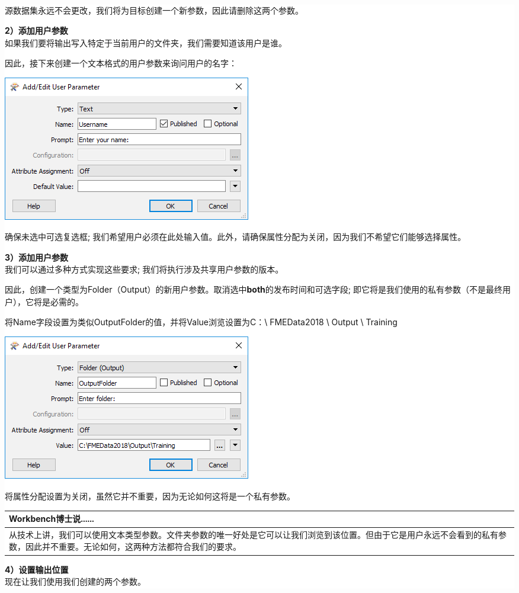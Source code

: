 源数据集永远不会更改，我们将为目标创建一个新参数，因此请删除这两个参数。

  
**2）添加用户参数**  
如果我们要将输出写入特定于当前用户的文件夹，我们需要知道该用户是谁。

因此，接下来创建一个文本格式的用户参数来询问用户的名字：

[![](../.gitbook/assets/img4.231.ex3.usernameuserparameter.png)](https://github.com/safesoftware/FMETraining/blob/Desktop-Advanced-2018/DesktopAdvanced4Parameters/Images/Img4.231.Ex3.UsernameUserParameter.png)

确保未选中可选复选框; 我们希望用户必须在此处输入值。此外，请确保属性分配为关闭，因为我们不希望它们能够选择属性。

  
**3）添加用户参数**  
我们可以通过多种方式实现这些要求; 我们将执行涉及共享用户参数的版本。

因此，创建一个类型为Folder（Output）的新用户参数。取消选中**both**的发布时间和可选字段; 即它将是我们使用的私有参数（不是最终用户），它将是必需的。

将Name字段设置为类似OutputFolder的值，并将Value浏览设置为C：\ FMEData2018 \ Output \ Training

[![](../.gitbook/assets/img4.232.ex3.outputfolderparameter.png)](https://github.com/safesoftware/FMETraining/blob/Desktop-Advanced-2018/DesktopAdvanced4Parameters/Images/Img4.232.Ex3.OutputFolderParameter.png)

将属性分配设置为关闭，虽然它并不重要，因为无论如何这将是一个私有参数。

|  Workbench博士说...... |
| :--- |
|  从技术上讲，我们可以使用文本类型参数。文件夹参数的唯一好处是它可以让我们浏览到该位置。但由于它是用户永远不会看到的私有参数，因此并不重要。无论如何，这两种方法都符合我们的要求。 |

  
**4）设置输出位置**  
现在让我们使用我们创建的两个参数。
